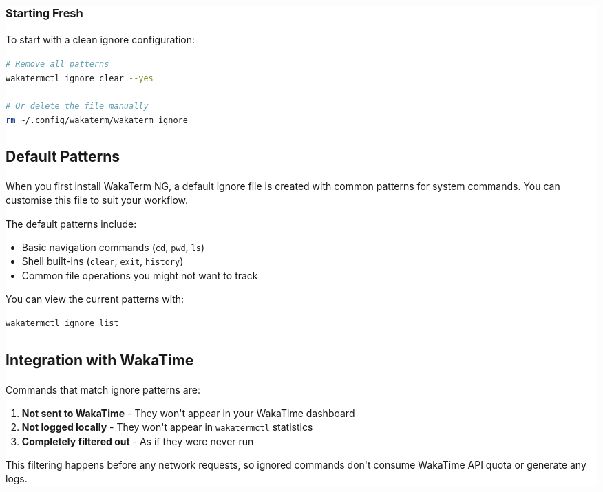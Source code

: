 ### Starting Fresh

To start with a clean ignore configuration:

```bash
# Remove all patterns
wakatermctl ignore clear --yes

# Or delete the file manually
rm ~/.config/wakaterm/wakaterm_ignore
```

## Default Patterns

When you first install WakaTerm NG, a default ignore file is created with common patterns for system commands. You can customise this file to suit your workflow.

The default patterns include:

- Basic navigation commands (`cd`, `pwd`, `ls`)  
- Shell built-ins (`clear`, `exit`, `history`)
- Common file operations you might not want to track

You can view the current patterns with:

```bash
wakatermctl ignore list
```

## Integration with WakaTime

Commands that match ignore patterns are:

1. **Not sent to WakaTime** - They won't appear in your WakaTime dashboard
2. **Not logged locally** - They won't appear in `wakatermctl` statistics
3. **Completely filtered out** - As if they were never run

This filtering happens before any network requests, so ignored commands don't consume WakaTime API quota or generate any logs.